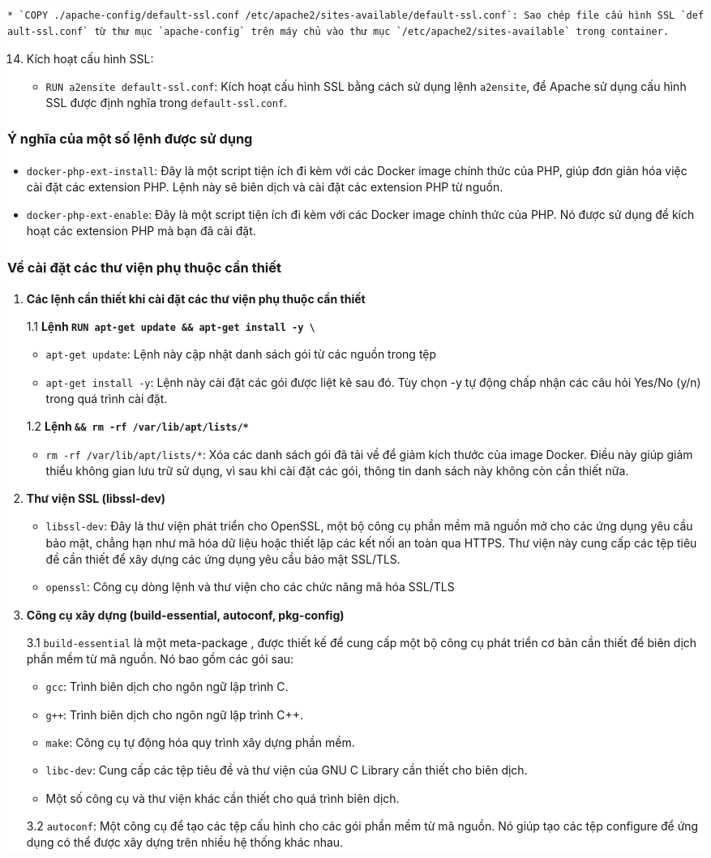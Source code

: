    * `COPY ./apache-config/default-ssl.conf /etc/apache2/sites-available/default-ssl.conf`: Sao chép file cấu hình SSL `default-ssl.conf` từ thư mục `apache-config` trên máy chủ vào thư mục `/etc/apache2/sites-available` trong container.

14. Kích hoạt cấu hình SSL:

    * `RUN a2ensite default-ssl.conf`: Kích hoạt cấu hình SSL bằng cách sử dụng lệnh `a2ensite`, để Apache sử dụng cấu hình SSL được định nghĩa trong `default-ssl.conf`.

### Ý nghĩa của một số lệnh được sử dụng

* `docker-php-ext-install`: Đây là một script tiện ích đi kèm với các Docker image chính thức của PHP, giúp đơn giản hóa việc cài đặt các extension PHP. Lệnh này sẽ biên dịch và cài đặt các extension PHP từ nguồn.

* `docker-php-ext-enable`: Đây là một script tiện ích đi kèm với các Docker image chính thức của PHP. Nó được sử dụng để kích hoạt các extension PHP mà bạn đã cài đặt.

### Về cài đặt các thư viện phụ thuộc cần thiết

1. **Các lệnh cần thiết khi cài đặt các thư viện phụ thuộc cần thiết**

    1.1 **Lệnh `RUN apt-get update && apt-get install -y \`**

    * `apt-get update`: Lệnh này cập nhật danh sách gói từ các nguồn trong tệp

    * `apt-get install -y`: Lệnh này cài đặt các gói được liệt kê sau đó. Tùy chọn -y tự động chấp nhận các câu hỏi Yes/No (y/n) trong quá trình cài đặt.

    1.2 **Lệnh `&& rm -rf /var/lib/apt/lists/*`**

    * `rm -rf /var/lib/apt/lists/*`: Xóa các danh sách gói đã tải về để giảm kích thước của image Docker. Điều này giúp giảm thiểu không gian lưu trữ sử dụng, vì sau khi cài đặt các gói, thông tin danh sách này không còn cần thiết nữa.

2. **Thư viện SSL (libssl-dev)**
    * `libssl-dev`: Đây là thư viện phát triển cho OpenSSL, một bộ công cụ phần mềm mã nguồn mở cho các ứng dụng yêu cầu bảo mật, chẳng hạn như mã hóa dữ liệu hoặc thiết lập các kết nối an toàn qua HTTPS. Thư viện này cung cấp các tệp tiêu đề cần thiết để xây dựng các ứng dụng yêu cầu bảo mật SSL/TLS.

    * `openssl`: Công cụ dòng lệnh và thư viện cho các chức năng mã hóa SSL/TLS

3. **Công cụ xây dựng (build-essential, autoconf, pkg-config)**

    3.1 `build-essential` là một meta-package 
, được thiết kế để cung cấp một bộ công cụ phát triển cơ bản cần thiết để biên dịch phần mềm từ mã nguồn. Nó bao gồm các gói sau:

    * `gcc`: Trình biên dịch cho ngôn ngữ lập trình C.

    * `g++`: Trình biên dịch cho ngôn ngữ lập trình C++.

    * `make`: Công cụ tự động hóa quy trình xây dựng phần mềm.

    * `libc-dev`: Cung cấp các tệp tiêu đề và thư viện của GNU C Library cần thiết cho biên dịch.

    * Một số công cụ và thư viện khác cần thiết cho quá trình biên dịch.

    3.2 `autoconf`: Một công cụ để tạo các tệp cấu hình cho các gói phần mềm từ mã nguồn. Nó giúp tạo các tệp configure để ứng dụng có thể được xây dựng trên nhiều hệ thống khác nhau.
